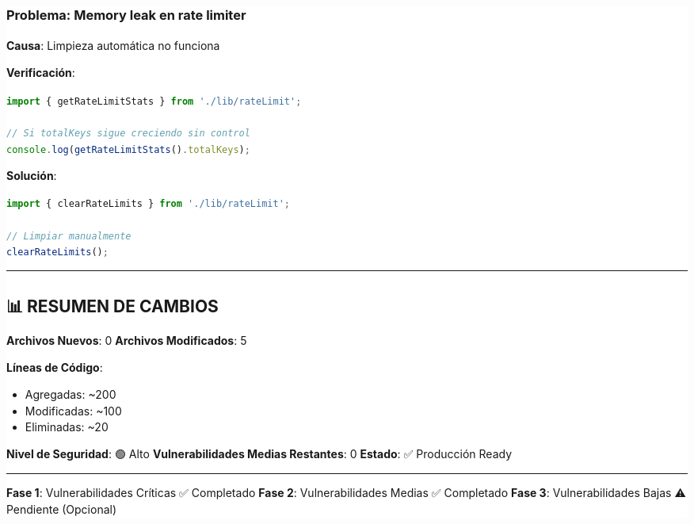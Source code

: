 ### Problema: Memory leak en rate limiter

**Causa**: Limpieza automática no funciona

**Verificación**:
```typescript
import { getRateLimitStats } from './lib/rateLimit';

// Si totalKeys sigue creciendo sin control
console.log(getRateLimitStats().totalKeys);
```

**Solución**:
```typescript
import { clearRateLimits } from './lib/rateLimit';

// Limpiar manualmente
clearRateLimits();
```

---

## 📊 RESUMEN DE CAMBIOS

**Archivos Nuevos**: 0
**Archivos Modificados**: 5

**Líneas de Código**:
- Agregadas: ~200
- Modificadas: ~100
- Eliminadas: ~20

**Nivel de Seguridad**: 🟢 Alto
**Vulnerabilidades Medias Restantes**: 0
**Estado**: ✅ Producción Ready

---

**Fase 1**: Vulnerabilidades Críticas ✅ Completado
**Fase 2**: Vulnerabilidades Medias ✅ Completado
**Fase 3**: Vulnerabilidades Bajas ⚠️ Pendiente (Opcional)
